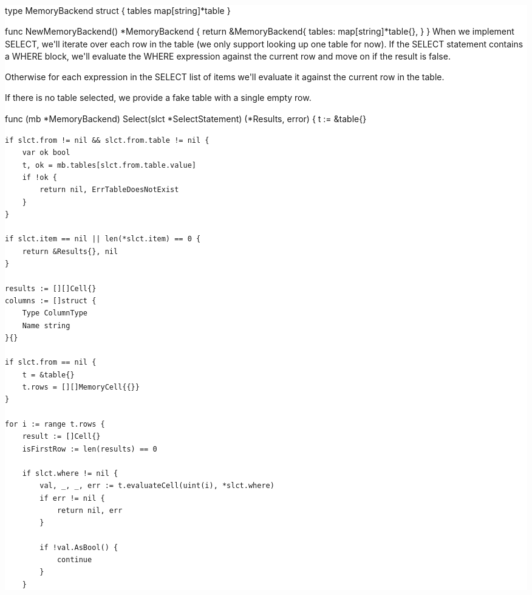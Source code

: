 type MemoryBackend struct {
    tables map[string]*table
}

func NewMemoryBackend() *MemoryBackend {
    return &MemoryBackend{
        tables: map[string]*table{},
    }
}
When we implement SELECT, we'll iterate over each row in the table (we only support looking up one table for now). If the SELECT statement contains a WHERE block, we'll evaluate the WHERE expression against the current row and move on if the result is false.

Otherwise for each expression in the SELECT list of items we'll evaluate it against the current row in the table.

If there is no table selected, we provide a fake table with a single empty row.

func (mb *MemoryBackend) Select(slct *SelectStatement) (*Results, error) {
    t := &table{}

    if slct.from != nil && slct.from.table != nil {
        var ok bool
        t, ok = mb.tables[slct.from.table.value]
        if !ok {
            return nil, ErrTableDoesNotExist
        }
    }

    if slct.item == nil || len(*slct.item) == 0 {
        return &Results{}, nil
    }

    results := [][]Cell{}
    columns := []struct {
        Type ColumnType
        Name string
    }{}

    if slct.from == nil {
        t = &table{}
        t.rows = [][]MemoryCell{{}}
    }

    for i := range t.rows {
        result := []Cell{}
        isFirstRow := len(results) == 0

        if slct.where != nil {
            val, _, _, err := t.evaluateCell(uint(i), *slct.where)
            if err != nil {
                return nil, err
            }

            if !val.AsBool() {
                continue
            }
        }
